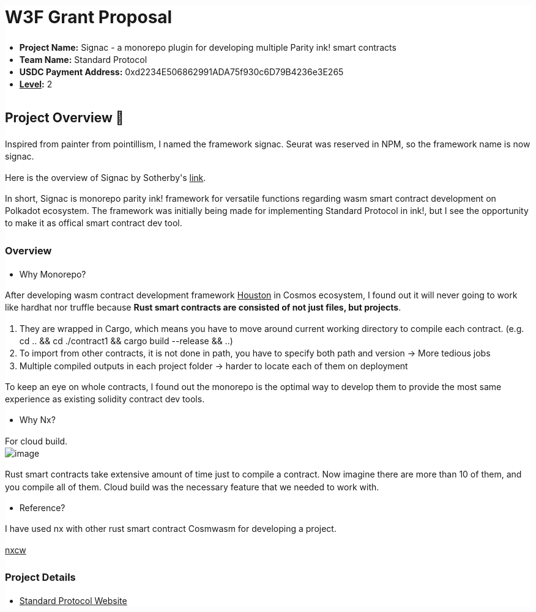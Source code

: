 # W3F Grant Proposal

* **Project Name:** Signac - a monorepo plugin for developing multiple Parity ink! smart contracts
* **Team Name:** Standard Protocol
* **USDC Payment Address:**  0xd2234E506862991ADA75f930c6D79B4236e3E265
* **[Level](https://github.com/w3f/Grants-Program/tree/master#level_slider-levels):** 2

## Project Overview :page_facing_up:

Inspired from painter from pointillism, I named the framework signac. Seurat was reserved in NPM, so the framework name is now signac.

Here is the overview of Signac by Sotherby's [link](https://www.youtube.com/watch?v=XcOF5Ok6vrM).

In short, Signac is monorepo parity ink! framework for versatile functions regarding wasm smart contract development on Polkadot ecosystem. The framework was initially being made for implementing Standard Protocol in ink!, but I see the opportunity to make it as offical smart contract dev tool.


### Overview

* Why Monorepo?

After developing wasm contract development framework [Houston](https://github.com/terra-money/houston) in Cosmos ecosystem, I found out it will never going to work like hardhat nor truffle because **Rust smart contracts are consisted of not just files, but projects**.
  1. They are wrapped in Cargo, which means you have to move around current working directory to compile each contract. (e.g. cd .. && cd ./contract1 && cargo build --release && ..)
  2. To import from other contracts, it is not done in path, you have to specify both path and version -> More tedious jobs
  3. Multiple compiled outputs in each project folder -> harder to locate each of them on deployment

To keep an eye on whole contracts, I found out the monorepo is the optimal way to develop them to provide the most same experience as existing solidity contract dev tools.

* Why Nx?

For cloud build.
<br>
![image](https://user-images.githubusercontent.com/12888144/177867044-74491815-860b-4e0e-ab36-95d021498699.png)

Rust smart contracts take extensive amount of time just to compile a contract.
Now imagine there are more than 10 of them, and you compile all of them. 
Cloud build was the necessary feature that we needed to work with.

* Reference?

I have used nx with other rust smart contract Cosmwasm for developing a project.

[nxcw](https://github.com/digitalnativeinc/nxcw)

### Project Details

* [Standard Protocol Website](https://standard.tech/)
